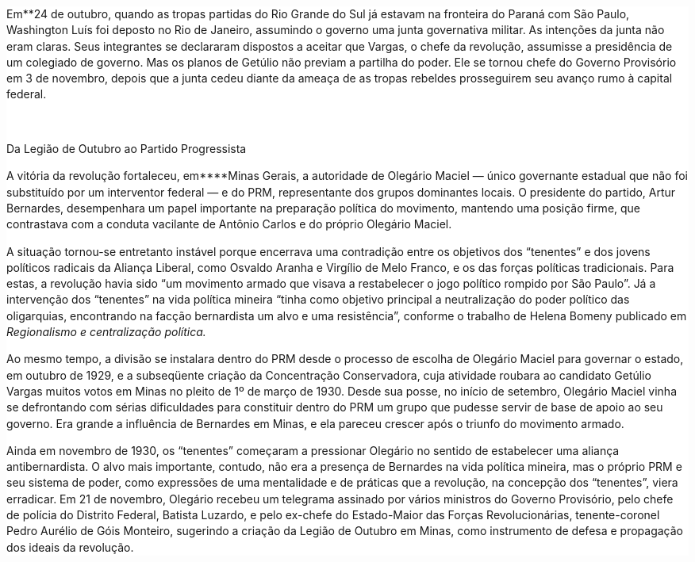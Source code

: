Em**24 de outubro, quando as tropas partidas do Rio Grande do Sul já
estavam na fronteira do Paraná com São Paulo, Washington Luís foi
deposto no Rio de Janeiro, assumindo o governo uma junta governativa
militar. As intenções da junta não eram claras. Seus integrantes se
declararam dispostos a aceitar que Vargas, o chefe da revolução,
assumisse a presidência de um colegiado de governo. Mas os planos de
Getúlio não previam a partilha do poder. Ele se tornou chefe do Governo
Provisório em 3 de novembro, depois que a junta cedeu diante da ameaça
de as tropas rebeldes prosseguirem seu avanço rumo à capital federal.

 

Da Legião de Outubro ao Partido Progressista

A vitória da revolução fortaleceu, em****Minas Gerais, a autoridade de
Olegário Maciel — único governante estadual que não foi substituído por
um interventor federal — e do PRM, representante dos grupos dominantes
locais. O presidente do partido, Artur Bernardes, desempenhara um papel
importante na preparação política do movimento, mantendo uma posição
firme, que contrastava com a conduta vacilante de Antônio Carlos e do
próprio Olegário Maciel.

A situação tornou-se entretanto instável porque encerrava uma
contradição entre os objetivos dos “tenentes” e dos jovens políticos
radicais da Aliança Liberal, como Osvaldo Aranha e Virgílio de Melo
Franco, e os das forças políticas tradicionais. Para estas, a revolução
havia sido “um movimento armado que visava a restabelecer o jogo
político rompido por São Paulo”. Já a intervenção dos “tenentes” na vida
política mineira “tinha como objetivo principal a neutralização do poder
político das oligarquias, encontrando na facção bernardista um alvo e
uma resistência”, conforme o trabalho de Helena Bomeny publicado em
*Regionalismo e centralização política.*

Ao mesmo tempo, a divisão se instalara dentro do PRM desde o processo de
escolha de Olegário Maciel para governar o estado, em outubro de 1929, e
a subseqüente criação da Concentração Conservadora, cuja atividade
roubara ao candidato Getúlio Vargas muitos votos em Minas no pleito de
1º de março de 1930. Desde sua posse, no início de setembro, Olegário
Maciel vinha se defrontando com sérias dificuldades para constituir
dentro do PRM um grupo que pudesse servir de base de apoio ao seu
governo. Era grande a influência de Bernardes em Minas, e ela pareceu
crescer após o triunfo do movimento armado.

Ainda em novembro de 1930, os “tenentes” começaram a pressionar Olegário
no sentido de estabelecer uma aliança antibernardista. O alvo mais
importante, contudo, não era a presença de Bernardes na vida política
mineira, mas o próprio PRM e seu sistema de poder, como expressões de
uma mentalidade e de práticas que a revolução, na concepção dos
“tenentes”, viera erradicar. Em 21 de novembro, Olegário recebeu um
telegrama assinado por vários ministros do Governo Provisório, pelo
chefe de polícia do Distrito Federal, Batista Luzardo, e pelo ex-chefe
do Estado-Maior das Forças Revolucionárias, tenente-coronel Pedro
Aurélio de Góis Monteiro, sugerindo a criação da Legião de Outubro em
Minas, como instrumento de defesa e propagação dos ideais da revolução.
